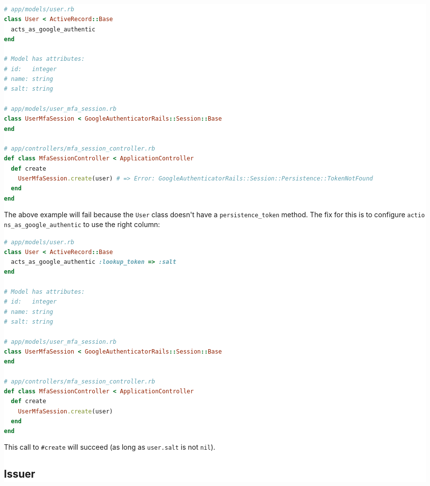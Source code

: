 ```ruby
# app/models/user.rb
class User < ActiveRecord::Base
  acts_as_google_authentic
end

# Model has attributes:
# id:   integer
# name: string
# salt: string

# app/models/user_mfa_session.rb
class UserMfaSession < GoogleAuthenticatorRails::Session::Base
end

# app/controllers/mfa_session_controller.rb
def class MfaSessionController < ApplicationController
  def create
    UserMfaSession.create(user) # => Error: GoogleAuthenticatorRails::Session::Persistence::TokenNotFound
  end
end
```

The above example will fail because the `User` class doesn't have a `persistence_token` method. The fix for this is to configure `actions_as_google_authentic` to use the right column:

```ruby
# app/models/user.rb
class User < ActiveRecord::Base
  acts_as_google_authentic :lookup_token => :salt
end

# Model has attributes:
# id:   integer
# name: string
# salt: string

# app/models/user_mfa_session.rb
class UserMfaSession < GoogleAuthenticatorRails::Session::Base
end

# app/controllers/mfa_session_controller.rb
def class MfaSessionController < ApplicationController
  def create
    UserMfaSession.create(user)
  end
end
```

This call to `#create` will succeed (as long as `user.salt` is not `nil`).


## Issuer
